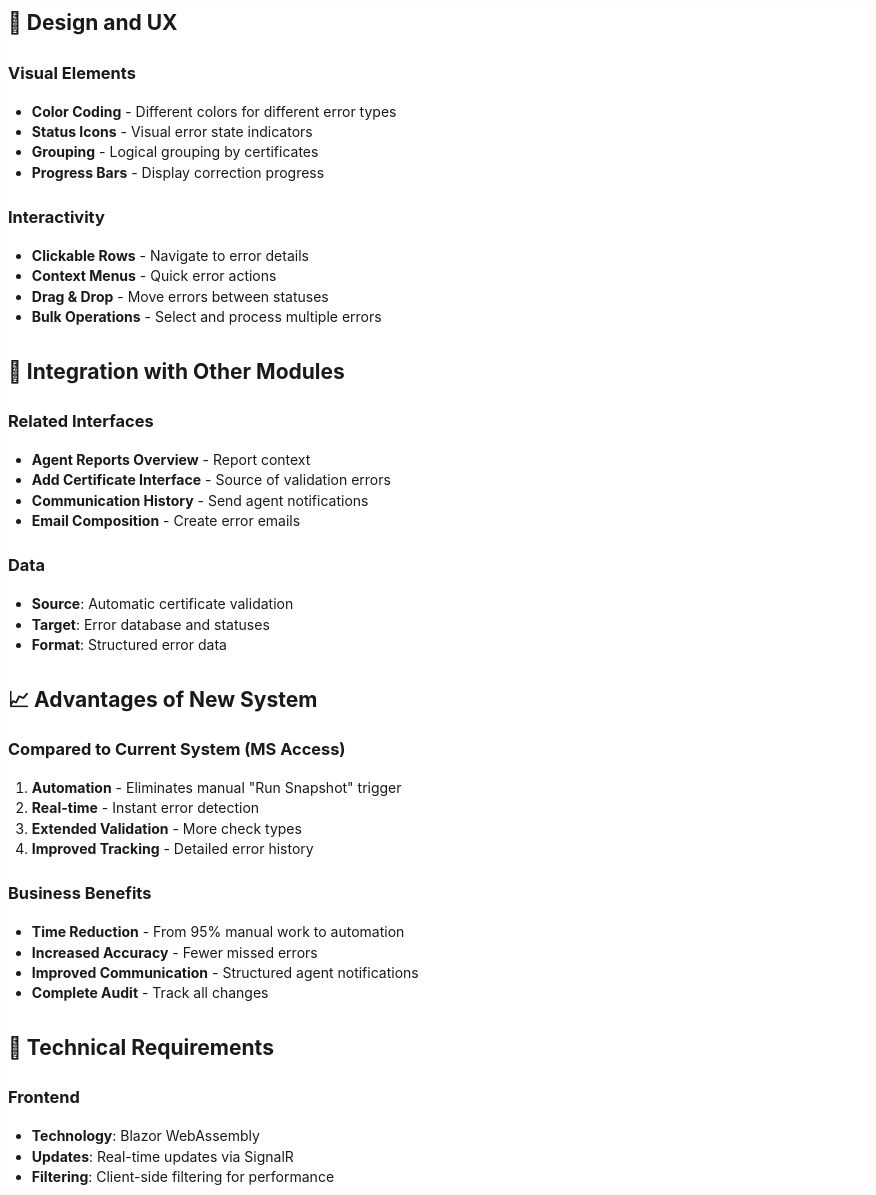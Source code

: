 ## 🎨 Design and UX

### Visual Elements
- **Color Coding** - Different colors for different error types
- **Status Icons** - Visual error state indicators
- **Grouping** - Logical grouping by certificates
- **Progress Bars** - Display correction progress

### Interactivity
- **Clickable Rows** - Navigate to error details
- **Context Menus** - Quick error actions
- **Drag & Drop** - Move errors between statuses
- **Bulk Operations** - Select and process multiple errors

## 🔄 Integration with Other Modules

### Related Interfaces
- **Agent Reports Overview** - Report context
- **Add Certificate Interface** - Source of validation errors
- **Communication History** - Send agent notifications
- **Email Composition** - Create error emails

### Data
- **Source**: Automatic certificate validation
- **Target**: Error database and statuses
- **Format**: Structured error data

## 📈 Advantages of New System

### Compared to Current System (MS Access)
1. **Automation** - Eliminates manual "Run Snapshot" trigger
2. **Real-time** - Instant error detection
3. **Extended Validation** - More check types
4. **Improved Tracking** - Detailed error history

### Business Benefits
- **Time Reduction** - From 95% manual work to automation
- **Increased Accuracy** - Fewer missed errors
- **Improved Communication** - Structured agent notifications
- **Complete Audit** - Track all changes

## 🚀 Technical Requirements

### Frontend
- **Technology**: Blazor WebAssembly
- **Updates**: Real-time updates via SignalR
- **Filtering**: Client-side filtering for performance
